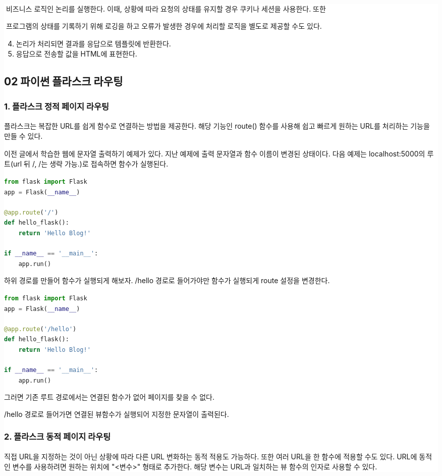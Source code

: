 ​     비즈니스 로직인 논리를 실행한다. 이때, 상황에 따라 요청의 상태를 유지할 경우 쿠키나 세션을 사용한다. 또한 

​     프로그램의 상태를 기록하기 위해 로깅을 하고 오류가 발생한 경우에 처리할 로직을 별도로 제공할 수도 있다. 

4. 논리가 처리되면 결과를 응답으로 템플릿에 반환한다.
5. 응답으로 전송할 값을 HTML에 표현한다.



## 02 파이썬 플라스크 라우팅

### 1. 플라스크 정적 페이지 라우팅

플라스크는 복잡한 URL를 쉽게 함수로 연결하는 방법을 제공한다. 해당 기능인 route() 함수를 사용해 쉽고 빠르게 원하는 URL를 처리하는 기능을 만들 수 있다. 



이전 글에서 학습한 웹에 문자열 출력하기 예제가 있다. 지난 예제에 출력 문자열과 함수 이름이 변경된 상태이다. 다음 예제는 localhost:5000의 루트(url 뒤 /, /는 생략 가능.)로 접속하면 함수가 실행된다. 

``` py
from flask import Flask
app = Flask(__name__)

@app.route('/')
def hello_flask():
    return 'Hello Blog!'

if __name__ == '__main__':
    app.run()
```

하위 경로를 만들어 함수가 실행되게 해보자. /hello 경로로 들어가야만 함수가 실행되게 route 설정을 변경한다.

``` py
from flask import Flask
app = Flask(__name__)

@app.route('/hello')
def hello_flask():
    return 'Hello Blog!'

if __name__ == '__main__':
    app.run()
```

그러면 기존 루트 경로에서는 연결된 함수가 없어 페이지를 찾을 수 없다.

/hello 경로로 들어가면 연결된 뷰함수가 실행되어 지정한 문자열이 출력된다.



### 2. 플라스크 동적 페이지 라우팅

직접 URL을 지정하는 것이 아닌 상황에 따라 다른 URL 변화하는 동적 적용도 가능하다. 또한 여러 URL을 한 함수에 적용할 수도 있다. URL에 동적인 변수를 사용하려면 원하는 위치에 "<변수>" 형태로 추가한다. 해당 변수는 URL과 일치하는 뷰 함수의 인자로 사용할 수 있다. 


